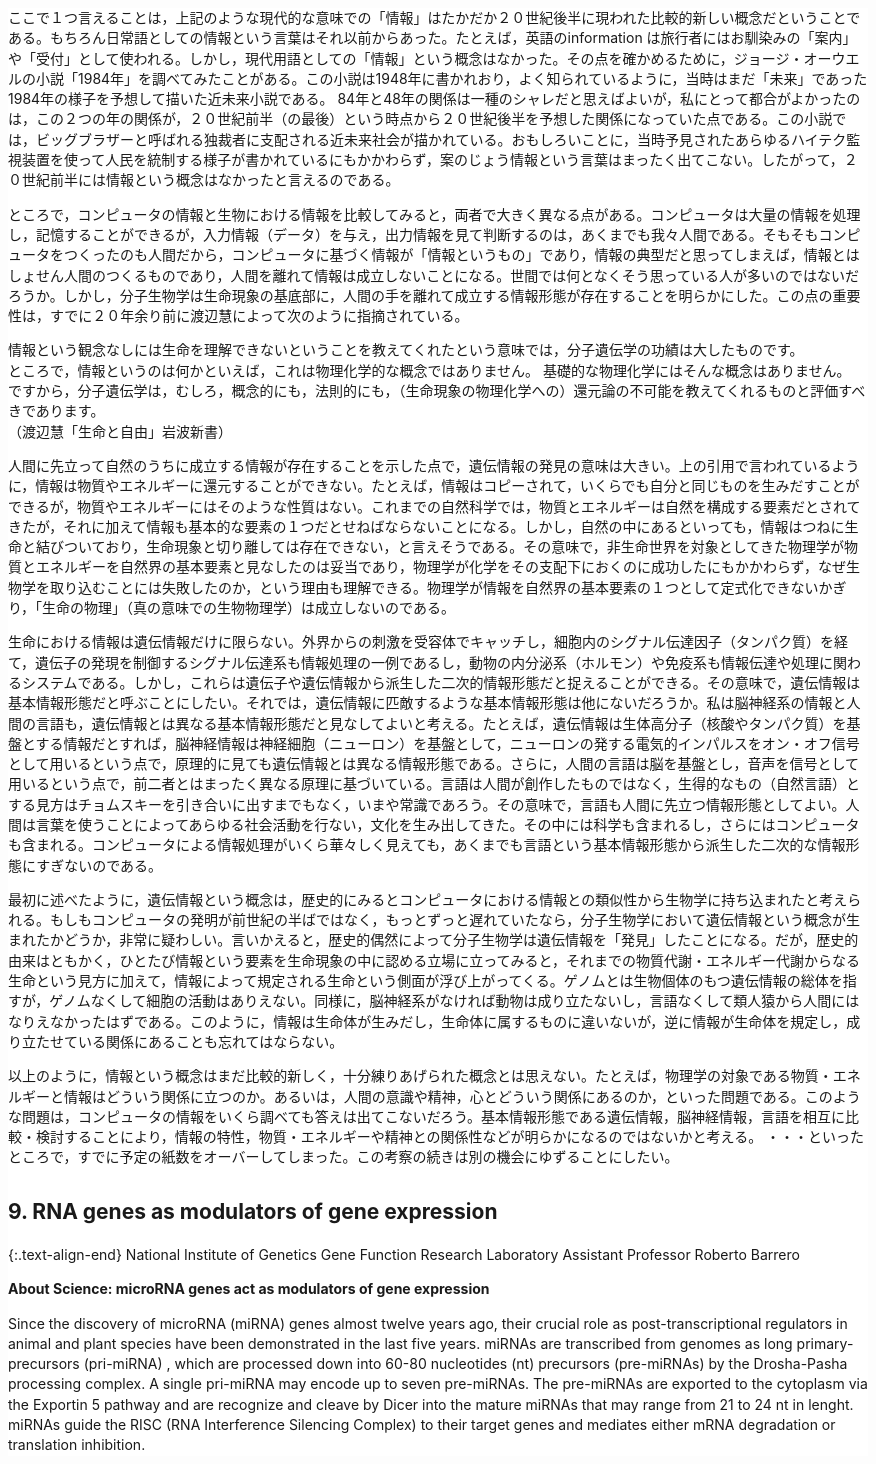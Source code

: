 ここで１つ言えることは，上記のような現代的な意味での「情報」はたかだか２０世紀後半に現われた比較的新しい概念だということである。もちろん日常語としての情報という言葉はそれ以前からあった。たとえば，英語のinformation
は旅行者にはお馴染みの「案内」や「受付」として使われる。しかし，現代用語としての「情報」という概念はなかった。その点を確かめるために，ジョージ・オーウエルの小説「1984年」を調べてみたことがある。この小説は1948年に書かれおり，よく知られているように，当時はまだ「未来」であった1984年の様子を予想して描いた近未来小説である。
84年と48年の関係は一種のシャレだと思えばよいが，私にとって都合がよかったのは，この２つの年の関係が，２０世紀前半（の最後）という時点から２０世紀後半を予想した関係になっていた点である。この小説では，ビッグブラザーと呼ばれる独裁者に支配される近未来社会が描かれている。おもしろいことに，当時予見されたあらゆるハイテク監視装置を使って人民を統制する様子が書かれているにもかかわらず，案のじょう情報という言葉はまったく出てこない。したがって，２０世紀前半には情報という概念はなかったと言えるのである。

ところで，コンピュータの情報と生物における情報を比較してみると，両者で大きく異なる点がある。コンピュータは大量の情報を処理し，記憶することができるが，入力情報（データ）を与え，出力情報を見て判断するのは，あくまでも我々人間である。そもそもコンピュータをつくったのも人間だから，コンピュータに基づく情報が「情報というもの」であり，情報の典型だと思ってしまえば，情報とはしょせん人間のつくるものであり，人間を離れて情報は成立しないことになる。世間では何となくそう思っている人が多いのではないだろうか。しかし，分子生物学は生命現象の基底部に，人間の手を離れて成立する情報形態が存在することを明らかにした。この点の重要性は，すでに２０年余り前に渡辺慧によって次のように指摘されている。

情報という観念なしには生命を理解できないということを教えてくれたという意味では，分子遺伝学の功績は大したものです。  
ところで，情報というのは何かといえば，これは物理化学的な概念ではありません。 基礎的な物理化学にはそんな概念はありません。  
ですから，分子遺伝学は，むしろ，概念的にも，法則的にも，（生命現象の物理化学への）還元論の不可能を教えてくれるものと評価すべきであります。  
（渡辺慧「生命と自由」岩波新書）

人間に先立って自然のうちに成立する情報が存在することを示した点で，遺伝情報の発見の意味は大きい。上の引用で言われているように，情報は物質やエネルギーに還元することができない。たとえば，情報はコピーされて，いくらでも自分と同じものを生みだすことができるが，物質やエネルギーにはそのような性質はない。これまでの自然科学では，物質とエネルギーは自然を構成する要素だとされてきたが，それに加えて情報も基本的な要素の１つだとせねばならないことになる。しかし，自然の中にあるといっても，情報はつねに生命と結びついており，生命現象と切り離しては存在できない，と言えそうである。その意味で，非生命世界を対象としてきた物理学が物質とエネルギーを自然界の基本要素と見なしたのは妥当であり，物理学が化学をその支配下におくのに成功したにもかかわらず，なぜ生物学を取り込むことには失敗したのか，という理由も理解できる。物理学が情報を自然界の基本要素の１つとして定式化できないかぎり，「生命の物理」（真の意味での生物物理学）は成立しないのである。

生命における情報は遺伝情報だけに限らない。外界からの刺激を受容体でキャッチし，細胞内のシグナル伝達因子（タンパク質）を経て，遺伝子の発現を制御するシグナル伝達系も情報処理の一例であるし，動物の内分泌系（ホルモン）や免疫系も情報伝達や処理に関わるシステムである。しかし，これらは遺伝子や遺伝情報から派生した二次的情報形態だと捉えることができる。その意味で，遺伝情報は基本情報形態だと呼ぶことにしたい。それでは，遺伝情報に匹敵するような基本情報形態は他にないだろうか。私は脳神経系の情報と人間の言語も，遺伝情報とは異なる基本情報形態だと見なしてよいと考える。たとえば，遺伝情報は生体高分子（核酸やタンパク質）を基盤とする情報だとすれば，脳神経情報は神経細胞（ニューロン）を基盤として，ニューロンの発する電気的インパルスをオン・オフ信号として用いるという点で，原理的に見ても遺伝情報とは異なる情報形態である。さらに，人間の言語は脳を基盤とし，音声を信号として用いるという点で，前二者とはまったく異なる原理に基づいている。言語は人間が創作したものではなく，生得的なもの（自然言語）とする見方はチョムスキーを引き合いに出すまでもなく，いまや常識であろう。その意味で，言語も人間に先立つ情報形態としてよい。人間は言葉を使うことによってあらゆる社会活動を行ない，文化を生み出してきた。その中には科学も含まれるし，さらにはコンピュータも含まれる。コンピュータによる情報処理がいくら華々しく見えても，あくまでも言語という基本情報形態から派生した二次的な情報形態にすぎないのである。

最初に述べたように，遺伝情報という概念は，歴史的にみるとコンピュータにおける情報との類似性から生物学に持ち込まれたと考えられる。もしもコンピュータの発明が前世紀の半ばではなく，もっとずっと遅れていたなら，分子生物学において遺伝情報という概念が生まれたかどうか，非常に疑わしい。言いかえると，歴史的偶然によって分子生物学は遺伝情報を「発見」したことになる。だが，歴史的由来はともかく，ひとたび情報という要素を生命現象の中に認める立場に立ってみると，それまでの物質代謝・エネルギー代謝からなる生命という見方に加えて，情報によって規定される生命という側面が浮び上がってくる。ゲノムとは生物個体のもつ遺伝情報の総体を指すが，ゲノムなくして細胞の活動はありえない。同様に，脳神経系がなければ動物は成り立たないし，言語なくして類人猿から人間にはなりえなかったはずである。このように，情報は生命体が生みだし，生命体に属するものに違いないが，逆に情報が生命体を規定し，成り立たせている関係にあることも忘れてはならない。

以上のように，情報という概念はまだ比較的新しく，十分練りあげられた概念とは思えない。たとえば，物理学の対象である物質・エネルギーと情報はどういう関係に立つのか。あるいは，人間の意識や精神，心とどういう関係にあるのか，といった問題である。このような問題は，コンピュータの情報をいくら調べても答えは出てこないだろう。基本情報形態である遺伝情報，脳神経情報，言語を相互に比較・検討することにより，情報の特性，物質・エネルギーや精神との関係性などが明らかになるのではないかと考える。
・・・といったところで，すでに予定の紙数をオーバーしてしまった。この考察の続きは別の機会にゆずることにしたい。

## 9\. RNA genes as modulators of gene expression <a name="9"></a>

{:.text-align-end}
National Institute of Genetics Gene Function Research Laboratory Assistant Professor Roberto Barrero

**About Science: microRNA genes act as modulators of gene expression**

Since the discovery of microRNA (miRNA) genes almost twelve years ago,
their crucial role as post-transcriptional regulators in animal and
plant species have been demonstrated in the last five years. miRNAs are
transcribed from genomes as long primary-precursors (pri-miRNA) , which
are processed down into 60-80 nucleotides (nt) precursors (pre-miRNAs)
by the Drosha-Pasha processing complex. A single pri-miRNA may encode up
to seven pre-miRNAs. The pre-miRNAs are exported to the cytoplasm via
the Exportin 5 pathway and are recognize and cleave by Dicer into the
mature miRNAs that may range from 21 to 24 nt in lenght. miRNAs guide
the RISC (RNA Interference Silencing Complex) to their target genes and
mediates either mRNA degradation or translation inhibition.
